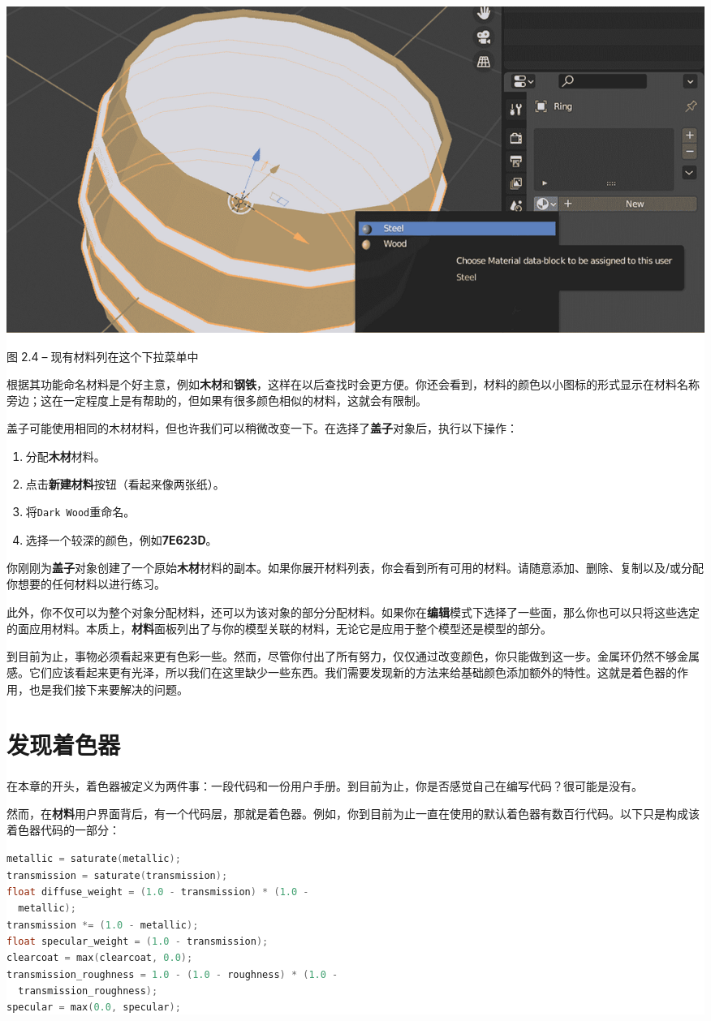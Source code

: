 ![图 2.4 – 现有材料列在这个下拉菜单中](img/Figures_2.4.alternative.jpg)

图 2.4 – 现有材料列在这个下拉菜单中

根据其功能命名材料是个好主意，例如**木材**和**钢铁**，这样在以后查找时会更方便。你还会看到，材料的颜色以小图标的形式显示在材料名称旁边；这在一定程度上是有帮助的，但如果有很多颜色相似的材料，这就会有限制。

盖子可能使用相同的木材材料，但也许我们可以稍微改变一下。在选择了**盖子**对象后，执行以下操作：

1.  分配**木材**材料。

1.  点击**新建材料**按钮（看起来像两张纸）。

1.  将`Dark Wood`重命名。

1.  选择一个较深的颜色，例如**7E623D**。

你刚刚为**盖子**对象创建了一个原始**木材**材料的副本。如果你展开材料列表，你会看到所有可用的材料。请随意添加、删除、复制以及/或分配你想要的任何材料以进行练习。

此外，你不仅可以为整个对象分配材料，还可以为该对象的部分分配材料。如果你在**编辑**模式下选择了一些面，那么你也可以只将这些选定的面应用材料。本质上，**材料**面板列出了与你的模型关联的材料，无论它是应用于整个模型还是模型的部分。

到目前为止，事物必须看起来更有色彩一些。然而，尽管你付出了所有努力，仅仅通过改变颜色，你只能做到这一步。金属环仍然不够金属感。它们应该看起来更有光泽，所以我们在这里缺少一些东西。我们需要发现新的方法来给基础颜色添加额外的特性。这就是着色器的作用，也是我们接下来要解决的问题。

# 发现着色器

在本章的开头，着色器被定义为两件事：一段代码和一份用户手册。到目前为止，你是否感觉自己在编写代码？很可能是没有。

然而，在**材料**用户界面背后，有一个代码层，那就是着色器。例如，你到目前为止一直在使用的默认着色器有数百行代码。以下只是构成该着色器代码的一部分：

```cpp
metallic = saturate(metallic);
transmission = saturate(transmission);
float diffuse_weight = (1.0 - transmission) * (1.0 - 
  metallic);
transmission *= (1.0 - metallic);
float specular_weight = (1.0 - transmission);
clearcoat = max(clearcoat, 0.0);
transmission_roughness = 1.0 - (1.0 - roughness) * (1.0 -
  transmission_roughness);
specular = max(0.0, specular);
```
